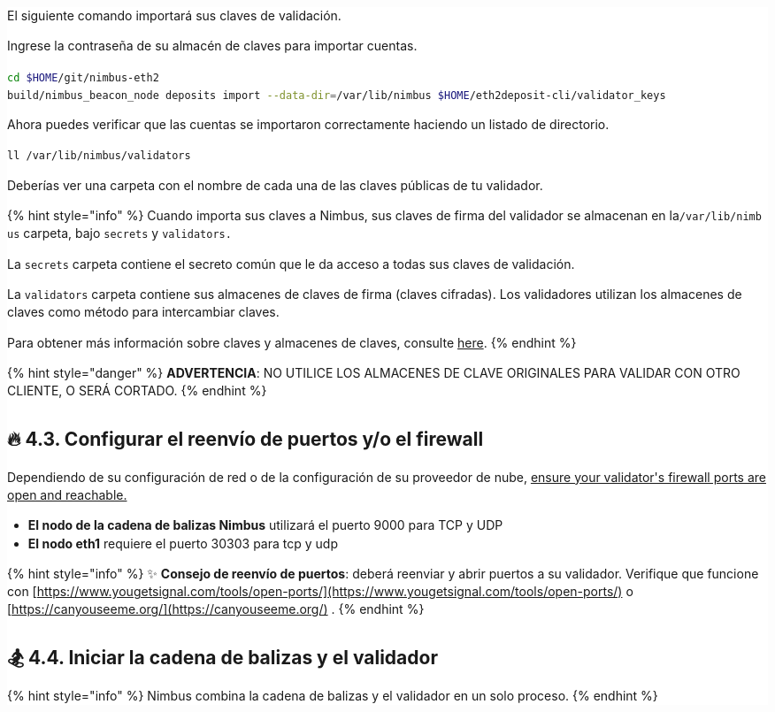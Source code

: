 El siguiente comando importará sus claves de validación.

Ingrese la contraseña de su almacén de claves para importar cuentas.

```bash
cd $HOME/git/nimbus-eth2
build/nimbus_beacon_node deposits import --data-dir=/var/lib/nimbus $HOME/eth2deposit-cli/validator_keys
```

Ahora puedes verificar que las cuentas se importaron correctamente haciendo un listado de directorio.

```bash
ll /var/lib/nimbus/validators
```

Deberías ver una carpeta con el nombre de cada una de las claves públicas de tu validador.

{% hint style="info" %}
Cuando importa sus claves a Nimbus, sus claves de firma del validador se almacenan en la`/var/lib/nimbus` carpeta, bajo `secrets` y `validators.`

La `secrets` carpeta contiene el secreto común que le da acceso a todas sus claves de validación.

La `validators` carpeta contiene sus almacenes de claves de firma (claves cifradas). Los validadores utilizan los almacenes de claves como método para intercambiar claves.

Para obtener más información sobre claves y almacenes de claves, consulte [here](https://blog.ethereum.org/2020/05/21/keys/).
{% endhint %}

{% hint style="danger" %}
**ADVERTENCIA**: NO UTILICE LOS ALMACENES DE CLAVE ORIGINALES PARA VALIDAR CON OTRO CLIENTE, O SERÁ CORTADO.
{% endhint %}

## 🔥 4.3. Configurar el reenvío de puertos y/o el firewall

Dependiendo de su configuración de red o de la configuración de su proveedor de nube, [ensure your validator's firewall ports are open and reachable.](guide-or-security-best-practices-for-a-eth2-validator-beaconchain-node.md#configure-your-firewall)

* **El nodo de la cadena de balizas Nimbus** utilizará el puerto 9000 para TCP y UDP
* **El nodo eth1** requiere el puerto 30303 para tcp y udp

{% hint style="info" %}
✨ **Consejo de reenvío de puertos**: deberá reenviar y abrir puertos a su validador. Verifique que funcione con [https://www.yougetsignal.com/tools/open-ports/](https://www.yougetsignal.com/tools/open-ports/) o [https://canyouseeme.org/](https://canyouseeme.org/) .
{% endhint %}

##  🏂 4.4. Iniciar la cadena de balizas y el validador

{% hint style="info" %}
Nimbus combina la cadena de balizas y el validador en un solo proceso.
{% endhint %}

